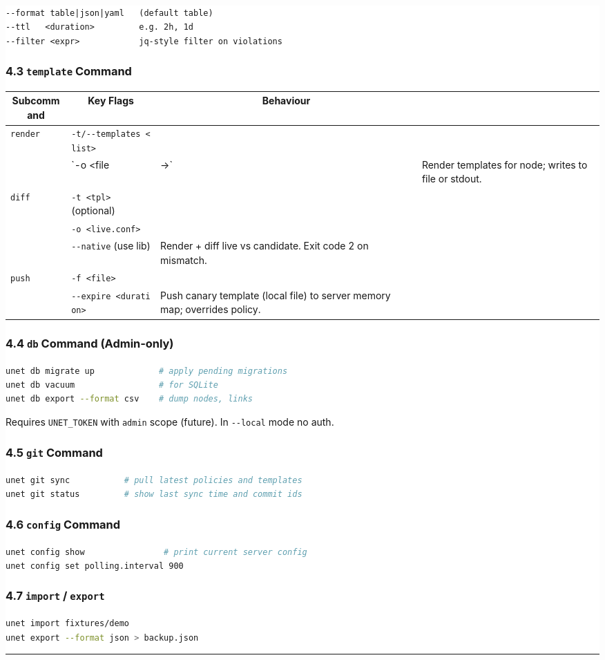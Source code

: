 ```text
--format table|json|yaml   (default table)
--ttl   <duration>         e.g. 2h, 1d
--filter <expr>            jq‑style filter on violations
```

### 4.3 `template` Command

| Subcommand | Key Flags               | Behaviour                                                                 |                                                      |
| ---------- | ----------------------- | ------------------------------------------------------------------------- | ---------------------------------------------------- |
| `render`   | `-t/--templates <list>` |                                                                           |                                                      |
|            | \`-o \<file             | ->\`                                                                      | Render templates for node; writes to file or stdout. |
| `diff`     | `-t <tpl>` (optional)   |                                                                           |                                                      |
|            | `-o <live.conf>`        |                                                                           |                                                      |
|            | `--native` (use lib)    | Render + diff live vs candidate. Exit code 2 on mismatch.                 |                                                      |
| `push`     | `-f <file>`             |                                                                           |                                                      |
|            | `--expire <duration>`   | Push canary template (local file) to server memory map; overrides policy. |                                                      |

### 4.4 `db` Command (Admin‑only)

```bash
unet db migrate up             # apply pending migrations
unet db vacuum                 # for SQLite
unet db export --format csv    # dump nodes, links
```

Requires `UNET_TOKEN` with `admin` scope (future). In `--local` mode no auth.

### 4.5 `git` Command

```bash
unet git sync           # pull latest policies and templates
unet git status         # show last sync time and commit ids
```

### 4.6 `config` Command

```bash
unet config show                # print current server config
unet config set polling.interval 900
```

### 4.7 `import` / `export`

```bash
unet import fixtures/demo
unet export --format json > backup.json
```

---
